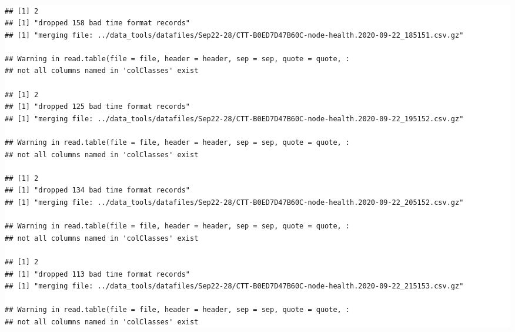     ## [1] 2
    ## [1] "dropped 158 bad time format records"
    ## [1] "merging file: ../data_tools/datafiles/Sep22-28/CTT-B0ED7D47B60C-node-health.2020-09-22_185151.csv.gz"

    ## Warning in read.table(file = file, header = header, sep = sep, quote = quote, :
    ## not all columns named in 'colClasses' exist

    ## [1] 2
    ## [1] "dropped 125 bad time format records"
    ## [1] "merging file: ../data_tools/datafiles/Sep22-28/CTT-B0ED7D47B60C-node-health.2020-09-22_195152.csv.gz"

    ## Warning in read.table(file = file, header = header, sep = sep, quote = quote, :
    ## not all columns named in 'colClasses' exist

    ## [1] 2
    ## [1] "dropped 134 bad time format records"
    ## [1] "merging file: ../data_tools/datafiles/Sep22-28/CTT-B0ED7D47B60C-node-health.2020-09-22_205152.csv.gz"

    ## Warning in read.table(file = file, header = header, sep = sep, quote = quote, :
    ## not all columns named in 'colClasses' exist

    ## [1] 2
    ## [1] "dropped 113 bad time format records"
    ## [1] "merging file: ../data_tools/datafiles/Sep22-28/CTT-B0ED7D47B60C-node-health.2020-09-22_215153.csv.gz"

    ## Warning in read.table(file = file, header = header, sep = sep, quote = quote, :
    ## not all columns named in 'colClasses' exist
